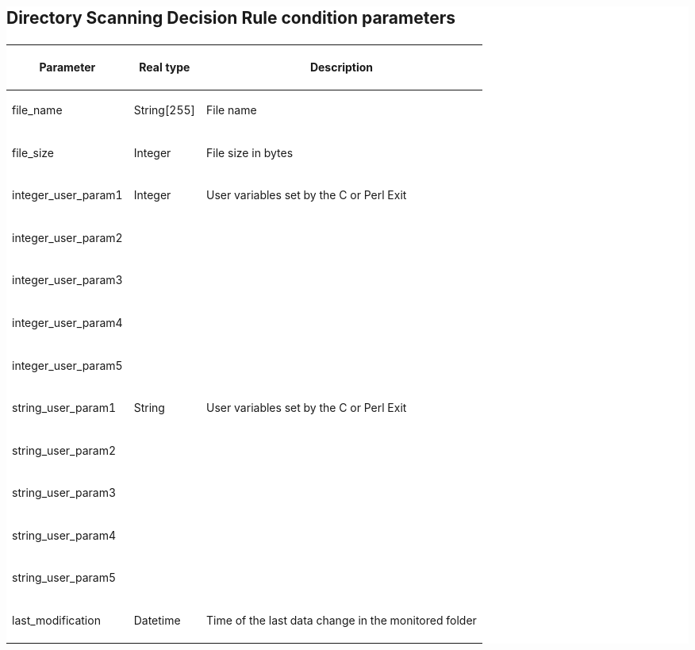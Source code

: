 ## Directory Scanning Decision Rule condition parameters

<table>
   <thead>
      <tr>
<th class="HeadE-Column1-Header1"><p>Parameter</p>         </th>
<th class="HeadE-Column1-Header1"><p>Real type</p>         </th>
<th class="HeadD-Column1-Header1"><p>Description</p>         </th>
      </tr>
   </thead>
   <tbody>
      <tr>
         <td><p><span class="code">file_name</span></p>         </td>
         <td><p>String[255]</p>         </td>
         <td><p>File name</p>         </td>
      </tr>
      <tr>
         <td><p><span class="code">file_size</span></p>         </td>
         <td><p>Integer</p>         </td>
         <td><p>File size in bytes</p>         </td>
      </tr>
      <tr>
         <td><p><span class="code">integer_user_param1</span></p>         </td>
         <td><p>Integer</p>         </td>
         <td><p>User variables set by the C or Perl Exit</p>         </td>
      </tr>
      <tr>
         <td><p><span class="code">integer_user_param2</span></p>         </td>
      </tr>
      <tr>
         <td><p><span class="code">integer_user_param3</span></p>         </td>
      </tr>
      <tr>
         <td><p><span class="code">integer_user_param4</span></p>         </td>
      </tr>
      <tr>
         <td><p><span class="code">integer_user_param5</span></p>         </td>
      </tr>
      <tr>
         <td><p><span class="code">string_user_param1</span></p>         </td>
         <td><p>String</p>         </td>
         <td><p>User variables set by the C or Perl Exit</p>         </td>
      </tr>
      <tr>
         <td><p><span class="code">string_user_param2</span></p>         </td>
      </tr>
      <tr>
         <td><p><span class="code">string_user_param3</span></p>         </td>
      </tr>
      <tr>
         <td><p><span class="code">string_user_param4</span></p>         </td>
      </tr>
      <tr>
         <td><p><span class="code">string_user_param5</span></p>         </td>
      </tr>
      <tr>
         <td><p><span class="code">last_modification</span></p>         </td>
         <td><p>Datetime</p>         </td>
         <td><p>Time of the last data change in the monitored folder</p>         </td>
      </tr>
   </tbody>
</table>
